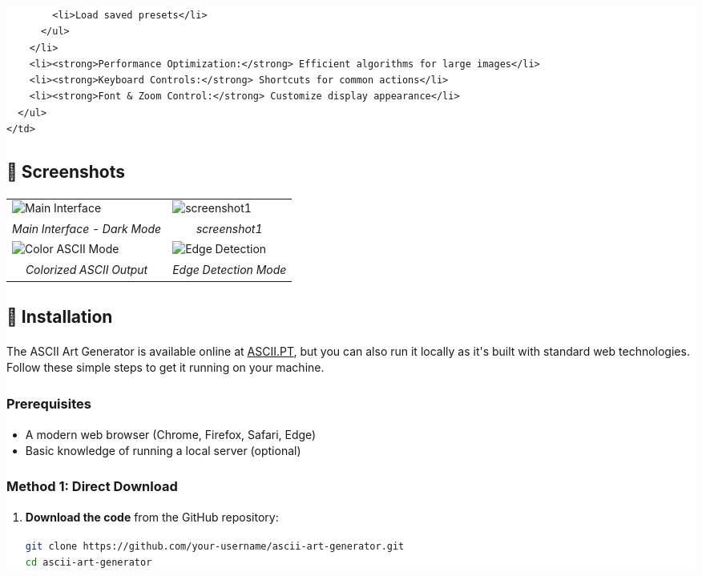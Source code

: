             <li>Load saved presets</li>
          </ul>
        </li>
        <li><strong>Performance Optimization:</strong> Efficient algorithms for large images</li>
        <li><strong>Keyboard Controls:</strong> Shortcuts for common actions</li>
        <li><strong>Font & Zoom Control:</strong> Customize display appearance</li>
      </ul>
    </td>
  </tr>
</table>

## 📸 Screenshots

<div align="center">
  <table>
    <tr>
      <td><img src="https://pub-7adb411eddd74612a331bb3867d8098b.r2.dev/488079777_957918566546932_6242273117446767250_n.png" alt="Main Interface" width="400"/></td>
      <td><img src="https://pub-7adb411eddd74612a331bb3867d8098b.r2.dev/Captura%20de%20ecr%C3%A3%202025-04-03%20114114.png" alt="screenshot1" width="400"/></td>
    </tr>
    <tr>
      <td align="center"><em>Main Interface - Dark Mode</em></td>
      <td align="center"><em>screenshot1</em></td>
    </tr>
    <tr>
      <td><img src="https://i.ibb.co/6P3qQSW/ascii-screenshot-3.jpg" alt="Color ASCII Mode" width="400"/></td>
      <td><img src="https://i.ibb.co/mJjMgwY/ascii-screenshot-4.jpg" alt="Edge Detection" width="400"/></td>
    </tr>
    <tr>
      <td align="center"><em>Colorized ASCII Output</em></td>
      <td align="center"><em>Edge Detection Mode</em></td>
    </tr>
  </table>
</div>

## 🚀 Installation

The ASCII Art Generator is available online at [ASCII.PT](https://ascii.pt), but you can also run it locally as it's built with standard web technologies. Follow these simple steps to get it running on your machine.

### Prerequisites

- A modern web browser (Chrome, Firefox, Safari, Edge)
- Basic knowledge of running a local server (optional)

### Method 1: Direct Download

1. **Download the code** from the GitHub repository:
   ```bash
   git clone https://github.com/your-username/ascii-art-generator.git
   cd ascii-art-generator
   ```

